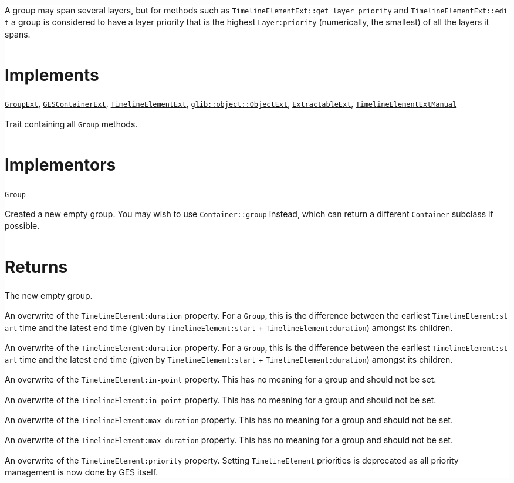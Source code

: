 A group may span several layers, but for methods such as
`TimelineElementExt::get_layer_priority` and
`TimelineElementExt::edit` a group is considered to have a layer
priority that is the highest `Layer:priority` (numerically, the
smallest) of all the layers it spans.

# Implements

[`GroupExt`](trait.GroupExt.html), [`GESContainerExt`](trait.GESContainerExt.html), [`TimelineElementExt`](trait.TimelineElementExt.html), [`glib::object::ObjectExt`](../glib/object/trait.ObjectExt.html), [`ExtractableExt`](trait.ExtractableExt.html), [`TimelineElementExtManual`](prelude/trait.TimelineElementExtManual.html)

Trait containing all `Group` methods.

# Implementors

[`Group`](struct.Group.html)

Created a new empty group. You may wish to use
`Container::group` instead, which can return a different
`Container` subclass if possible.

# Returns

The new empty group.

An overwrite of the `TimelineElement:duration` property. For a
`Group`, this is the difference between the earliest
`TimelineElement:start` time and the latest end time (given by
`TimelineElement:start` + `TimelineElement:duration`) amongst
its children.

An overwrite of the `TimelineElement:duration` property. For a
`Group`, this is the difference between the earliest
`TimelineElement:start` time and the latest end time (given by
`TimelineElement:start` + `TimelineElement:duration`) amongst
its children.

An overwrite of the `TimelineElement:in-point` property. This has
no meaning for a group and should not be set.

An overwrite of the `TimelineElement:in-point` property. This has
no meaning for a group and should not be set.

An overwrite of the `TimelineElement:max-duration` property. This
has no meaning for a group and should not be set.

An overwrite of the `TimelineElement:max-duration` property. This
has no meaning for a group and should not be set.

An overwrite of the `TimelineElement:priority` property.
Setting `TimelineElement` priorities is deprecated as all priority
management is now done by GES itself.
